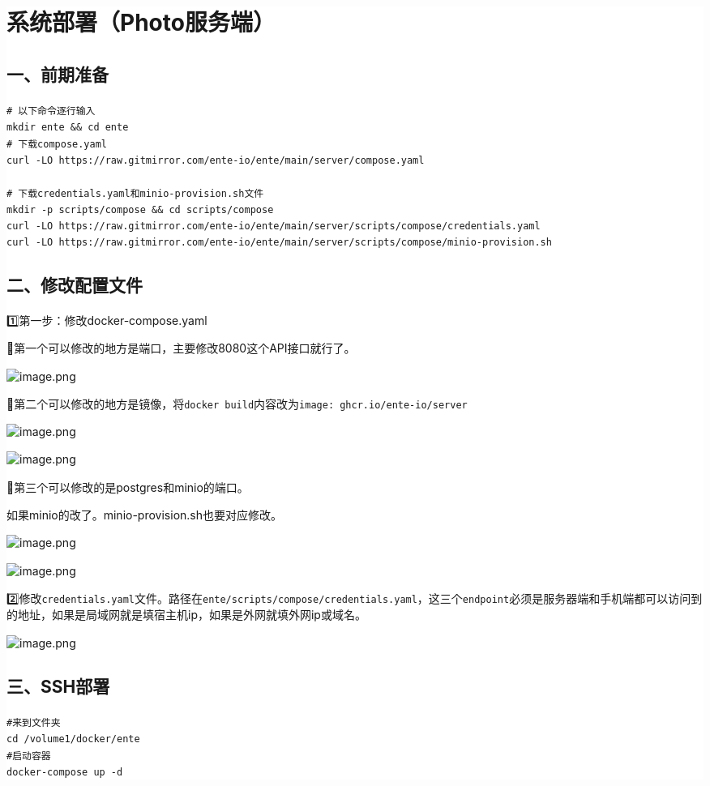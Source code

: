 # 系统部署（Photo服务端）

## 一、前期准备

```
# 以下命令逐行输入
mkdir ente && cd ente 
# 下载compose.yaml
curl -LO https://raw.gitmirror.com/ente-io/ente/main/server/compose.yaml

# 下载credentials.yaml和minio-provision.sh文件
mkdir -p scripts/compose && cd scripts/compose
curl -LO https://raw.gitmirror.com/ente-io/ente/main/server/scripts/compose/credentials.yaml
curl -LO https://raw.gitmirror.com/ente-io/ente/main/server/scripts/compose/minio-provision.sh
```

## 二、修改配置文件

1️⃣第一步：修改docker-compose.yaml

🔻第一个可以修改的地方是端口，主要修改8080这个API接口就行了。

![image.png](https://cgakki.top/wp-content/uploads/2024/04/13957.png)

🔻第二个可以修改的地方是镜像，将`docker build`内容改为`image: ghcr.io/ente-io/server`

![image.png](https://cgakki.top/wp-content/uploads/2024/04/13958.pngg)

![image.png](https://cgakki.top/wp-content/uploads/2024/04/13959.pngg)

🔻第三个可以修改的是postgres和minio的端口。

如果minio的改了。minio-provision.sh也要对应修改。

![image.png](https://cgakki.top/wp-content/uploads/2024/04/139510.png)

![image.png](https://cgakki.top/wp-content/uploads/2024/04/139511.png)

2️⃣修改`credentials.yaml`文件。路径在`ente/scripts/compose/credentials.yaml`，这三个`endpoint`必须是服务器端和手机端都可以访问到的地址，如果是局域网就是填宿主机ip，如果是外网就填外网ip或域名。

![image.png](https://cgakki.top/wp-content/uploads/2024/04/139512.png)

## 三、SSH部署

```
#来到文件夹
cd /volume1/docker/ente
#启动容器
docker-compose up -d
```
